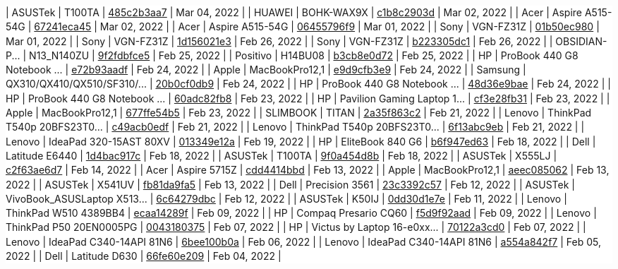 | ASUSTek       | T100TA                      | [485c2b3aa7](https://linux-hardware.org/?probe=485c2b3aa7) | Mar 04, 2022 |
| HUAWEI        | BOHK-WAX9X                  | [c1b8c2903d](https://linux-hardware.org/?probe=c1b8c2903d) | Mar 02, 2022 |
| Acer          | Aspire A515-54G             | [67241eca45](https://linux-hardware.org/?probe=67241eca45) | Mar 02, 2022 |
| Acer          | Aspire A515-54G             | [06455796f9](https://linux-hardware.org/?probe=06455796f9) | Mar 01, 2022 |
| Sony          | VGN-FZ31Z                   | [01b50ec980](https://linux-hardware.org/?probe=01b50ec980) | Mar 01, 2022 |
| Sony          | VGN-FZ31Z                   | [1d156021e3](https://linux-hardware.org/?probe=1d156021e3) | Feb 26, 2022 |
| Sony          | VGN-FZ31Z                   | [b223305dc1](https://linux-hardware.org/?probe=b223305dc1) | Feb 26, 2022 |
| OBSIDIAN-P... | N13_N140ZU                  | [9f2fdbfce5](https://linux-hardware.org/?probe=9f2fdbfce5) | Feb 25, 2022 |
| Positivo      | H14BU08                     | [b3cb8e0d72](https://linux-hardware.org/?probe=b3cb8e0d72) | Feb 25, 2022 |
| HP            | ProBook 440 G8 Notebook ... | [e72b93aadf](https://linux-hardware.org/?probe=e72b93aadf) | Feb 24, 2022 |
| Apple         | MacBookPro12,1              | [e9d9cfb3e9](https://linux-hardware.org/?probe=e9d9cfb3e9) | Feb 24, 2022 |
| Samsung       | QX310/QX410/QX510/SF310/... | [20b0cf0db9](https://linux-hardware.org/?probe=20b0cf0db9) | Feb 24, 2022 |
| HP            | ProBook 440 G8 Notebook ... | [48d36e9bae](https://linux-hardware.org/?probe=48d36e9bae) | Feb 24, 2022 |
| HP            | ProBook 440 G8 Notebook ... | [60adc82fb8](https://linux-hardware.org/?probe=60adc82fb8) | Feb 23, 2022 |
| HP            | Pavilion Gaming Laptop 1... | [cf3e28fb31](https://linux-hardware.org/?probe=cf3e28fb31) | Feb 23, 2022 |
| Apple         | MacBookPro12,1              | [677ffe54b5](https://linux-hardware.org/?probe=677ffe54b5) | Feb 23, 2022 |
| SLIMBOOK      | TITAN                       | [2a35f863c2](https://linux-hardware.org/?probe=2a35f863c2) | Feb 21, 2022 |
| Lenovo        | ThinkPad T540p 20BFS23T0... | [c49acb0edf](https://linux-hardware.org/?probe=c49acb0edf) | Feb 21, 2022 |
| Lenovo        | ThinkPad T540p 20BFS23T0... | [6f13abc9eb](https://linux-hardware.org/?probe=6f13abc9eb) | Feb 21, 2022 |
| Lenovo        | IdeaPad 320-15AST 80XV      | [013349e12a](https://linux-hardware.org/?probe=013349e12a) | Feb 19, 2022 |
| HP            | EliteBook 840 G6            | [b6f947ed63](https://linux-hardware.org/?probe=b6f947ed63) | Feb 18, 2022 |
| Dell          | Latitude E6440              | [1d4bac917c](https://linux-hardware.org/?probe=1d4bac917c) | Feb 18, 2022 |
| ASUSTek       | T100TA                      | [9f0a454d8b](https://linux-hardware.org/?probe=9f0a454d8b) | Feb 18, 2022 |
| ASUSTek       | X555LJ                      | [c2f63ae6d7](https://linux-hardware.org/?probe=c2f63ae6d7) | Feb 14, 2022 |
| Acer          | Aspire 5715Z                | [cdd4414bbd](https://linux-hardware.org/?probe=cdd4414bbd) | Feb 13, 2022 |
| Apple         | MacBookPro12,1              | [aeec085062](https://linux-hardware.org/?probe=aeec085062) | Feb 13, 2022 |
| ASUSTek       | X541UV                      | [fb81da9fa5](https://linux-hardware.org/?probe=fb81da9fa5) | Feb 13, 2022 |
| Dell          | Precision 3561              | [23c3392c57](https://linux-hardware.org/?probe=23c3392c57) | Feb 12, 2022 |
| ASUSTek       | VivoBook_ASUSLaptop X513... | [6c64279dbc](https://linux-hardware.org/?probe=6c64279dbc) | Feb 12, 2022 |
| ASUSTek       | K50IJ                       | [0dd30d1e7e](https://linux-hardware.org/?probe=0dd30d1e7e) | Feb 11, 2022 |
| Lenovo        | ThinkPad W510 4389BB4       | [ecaa14289f](https://linux-hardware.org/?probe=ecaa14289f) | Feb 09, 2022 |
| HP            | Compaq Presario CQ60        | [f5d9f92aad](https://linux-hardware.org/?probe=f5d9f92aad) | Feb 09, 2022 |
| Lenovo        | ThinkPad P50 20EN0005PG     | [0043180375](https://linux-hardware.org/?probe=0043180375) | Feb 07, 2022 |
| HP            | Victus by Laptop 16-e0xx... | [70122a3cd0](https://linux-hardware.org/?probe=70122a3cd0) | Feb 07, 2022 |
| Lenovo        | IdeaPad C340-14API 81N6     | [6bee100b0a](https://linux-hardware.org/?probe=6bee100b0a) | Feb 06, 2022 |
| Lenovo        | IdeaPad C340-14API 81N6     | [a554a842f7](https://linux-hardware.org/?probe=a554a842f7) | Feb 05, 2022 |
| Dell          | Latitude D630               | [66fe60e209](https://linux-hardware.org/?probe=66fe60e209) | Feb 04, 2022 |